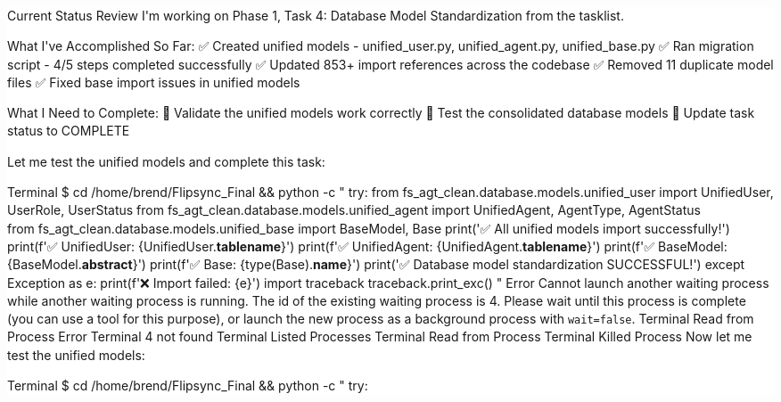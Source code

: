 Current Status Review
I'm working on Phase 1, Task 4: Database Model Standardization from the tasklist.

What I've Accomplished So Far:
✅ Created unified models - unified_user.py, unified_agent.py, unified_base.py
✅ Ran migration script - 4/5 steps completed successfully
✅ Updated 853+ import references across the codebase
✅ Removed 11 duplicate model files
✅ Fixed base import issues in unified models

What I Need to Complete:
🔄 Validate the unified models work correctly
🔄 Test the consolidated database models
🔄 Update task status to COMPLETE

Let me test the unified models and complete this task:

Terminal
$ cd /home/brend/Flipsync_Final && python -c "
try:
    from fs_agt_clean.database.models.unified_user import UnifiedUser, UserRole, UserStatus
    from fs_agt_clean.database.models.unified_agent import UnifiedAgent, AgentType, AgentStatus  
    from fs_agt_clean.database.models.unified_base import BaseModel, Base
    print('✅ All unified models import successfully!')
    print(f'✅ UnifiedUser: {UnifiedUser.__tablename__}')
    print(f'✅ UnifiedAgent: {UnifiedAgent.__tablename__}')
    print(f'✅ BaseModel: {BaseModel.__abstract__}')
    print(f'✅ Base: {type(Base).__name__}')
    print('✅ Database model standardization SUCCESSFUL!')
except Exception as e:
    print(f'❌ Import failed: {e}')
    import traceback
    traceback.print_exc()
"
Error
Cannot launch another waiting process while another waiting process is running. The id of the existing waiting process is 4.
Please wait until this process is complete (you can use a tool for this purpose), or launch the new process as a background process with `wait=false`.
Terminal
Read from Process
Error
Terminal 4 not found
Terminal
Listed Processes
Terminal
Read from Process
Terminal
Killed Process
Now let me test the unified models:

Terminal
$ cd /home/brend/Flipsync_Final && python -c "
try:
